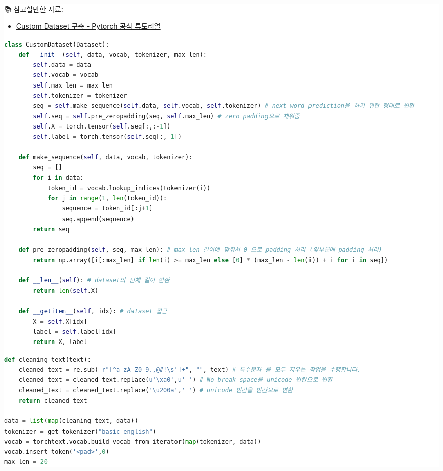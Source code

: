 📚 참고할만한 자료:
* [Custom Dataset 구축 - Pytorch 공식 튜토리얼](https://tutorials.pytorch.kr/beginner/basics/data_tutorial.html)


```python
class CustomDataset(Dataset):
    def __init__(self, data, vocab, tokenizer, max_len):
        self.data = data
        self.vocab = vocab
        self.max_len = max_len
        self.tokenizer = tokenizer
        seq = self.make_sequence(self.data, self.vocab, self.tokenizer) # next word prediction을 하기 위한 형태로 변환
        self.seq = self.pre_zeropadding(seq, self.max_len) # zero padding으로 채워줌
        self.X = torch.tensor(self.seq[:,:-1])
        self.label = torch.tensor(self.seq[:,-1])

    def make_sequence(self, data, vocab, tokenizer):
        seq = []
        for i in data:
            token_id = vocab.lookup_indices(tokenizer(i))
            for j in range(1, len(token_id)):
                sequence = token_id[:j+1]
                seq.append(sequence)
        return seq

    def pre_zeropadding(self, seq, max_len): # max_len 길이에 맞춰서 0 으로 padding 처리 (앞부분에 padding 처리)
        return np.array([i[:max_len] if len(i) >= max_len else [0] * (max_len - len(i)) + i for i in seq])

    def __len__(self): # dataset의 전체 길이 반환
        return len(self.X)

    def __getitem__(self, idx): # dataset 접근
        X = self.X[idx]
        label = self.label[idx]
        return X, label
```


```python
def cleaning_text(text):
    cleaned_text = re.sub( r"[^a-zA-Z0-9.,@#!\s']+", "", text) # 특수문자 를 모두 지우는 작업을 수행합니다.
    cleaned_text = cleaned_text.replace(u'\xa0',u' ') # No-break space를 unicode 빈칸으로 변환
    cleaned_text = cleaned_text.replace('\u200a',' ') # unicode 빈칸을 빈칸으로 변환
    return cleaned_text

data = list(map(cleaning_text, data))
tokenizer = get_tokenizer("basic_english")
vocab = torchtext.vocab.build_vocab_from_iterator(map(tokenizer, data))
vocab.insert_token('<pad>',0)
max_len = 20
```
